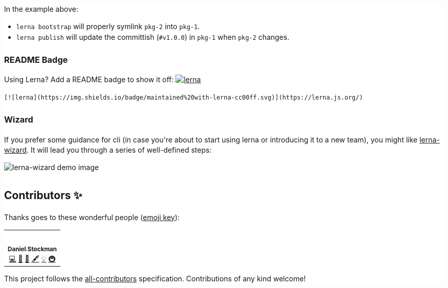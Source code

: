In the example above:

- `lerna bootstrap` will properly symlink `pkg-2` into `pkg-1`.
- `lerna publish` will update the committish (`#v1.0.0`) in `pkg-1` when `pkg-2` changes.

### README Badge

Using Lerna? Add a README badge to show it off: [![lerna](https://img.shields.io/badge/maintained%20with-lerna-cc00ff.svg)](https://lerna.js.org/)

```
[![lerna](https://img.shields.io/badge/maintained%20with-lerna-cc00ff.svg)](https://lerna.js.org/)
```

### Wizard

If you prefer some guidance for cli (in case you're about to start using lerna or introducing it to a new team), you might like [lerna-wizard](https://github.com/szarouski/lerna-wizard). It will lead you through a series of well-defined steps:

![lerna-wizard demo image](https://raw.githubusercontent.com/szarouski/lerna-wizard/2e269fb5a3af7100397a1f874cea3fa78089486e/demo.png)

## Contributors ✨

Thanks goes to these wonderful people ([emoji key](https://allcontributors.org/docs/en/emoji-key)):




<table>
  <tr>
    <td align="center"><a href="http://evocateur.org/"><img src="https://avatars.githubusercontent.com/u/5605?v=4?s=100" width="100px;" alt=""/><br /><sub><b>Daniel Stockman</b></sub></a><br /><a href="https://github.com/nrwl/lerna/commits?author=evocateur" title="Code">💻</a> <a href="https://github.com/nrwl/lerna/commits?author=evocateur" title="Documentation">📖</a> <a href="https://github.com/nrwl/lerna/issues?q=author%3Aevocateur" title="Bug reports">🐛</a> <a href="#content-evocateur" title="Content">🖋</a> <a href="#example-evocateur" title="Examples">💡</a> <a href="#infra-evocateur" title="Infrastructure (Hosting, Build-Tools, etc)">🚇</a></td>
  </tr>
</table>






This project follows the [all-contributors](https://github.com/all-contributors/all-contributors) specification. Contributions of any kind welcome!